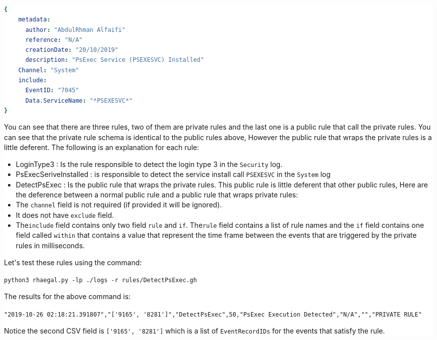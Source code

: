 ```yaml
{
    metadata:
      author: "AbdulRhman Alfaifi"
      reference: "N/A"
      creationDate: "20/10/2019"
      description: "PsExec Service (PSEXESVC) Installed"
    Channel: "System"
    include:
      EventID: "7045"
      Data.ServiceName: "*PSEXESVC*"
}
```

You can see that there are three rules, two of them are private rules and the last one is a public rule that call the private rules. You can see that the private rule schema is identical to the public rules above, However the public rule that wraps the private rules is a little deferent. The following is an explanation for each rule:

*  LoginType3 : Is the rule responsible to detect the login type 3 in the `Security` log.
* PsExecSeriveInstalled : is responsible to detect the service install call `PSEXESVC` in the `System` log
*  DetectPsExec : Is the public rule that wraps the private rules. This public rule is little deferent that other public rules, Here are the deference between a normal public rule and a public rule that wraps private rules:
  * The `channel` field is not required (if provided it will be ignored).
  * It does not have `exclude` field.
  * The`include` field contains only two field `rule` and `if`. The`rule` field contains a list of rule names and the `if` field contains one field called `within` that contains a value that represent the time frame between the events that are triggered by the private rules in milliseconds.

Let's test these rules using the command:

`python3 rhaegal.py -lp ./logs -r rules/DetectPsExec.gh`

The results for the above command is:

```
"2019-10-26 02:18:21.391807","['9165', '8281']","DetectPsExec",50,"PsExec Execution Detected","N/A","","PRIVATE RULE"
```

Notice the second CSV field is `['9165', '8281']` which is a list of `EventRecordIDs` for the events that satisfy the rule.
